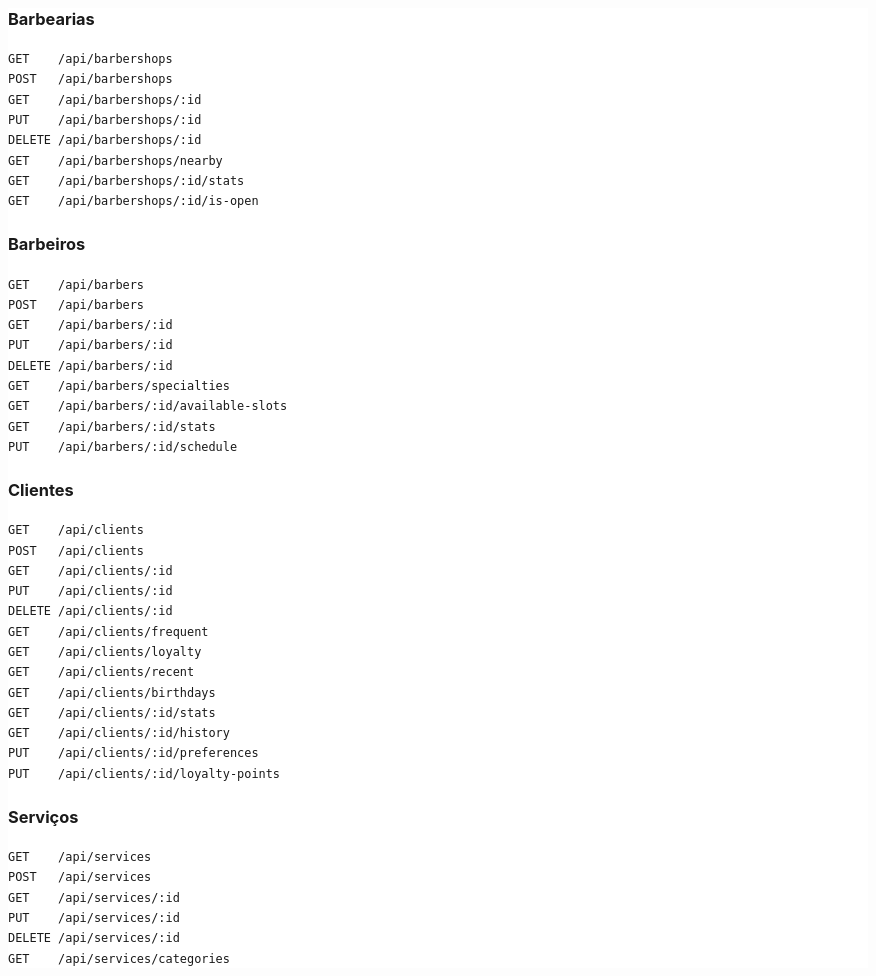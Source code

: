 ### Barbearias
```
GET    /api/barbershops
POST   /api/barbershops
GET    /api/barbershops/:id
PUT    /api/barbershops/:id
DELETE /api/barbershops/:id
GET    /api/barbershops/nearby
GET    /api/barbershops/:id/stats
GET    /api/barbershops/:id/is-open
```

### Barbeiros
```
GET    /api/barbers
POST   /api/barbers
GET    /api/barbers/:id
PUT    /api/barbers/:id
DELETE /api/barbers/:id
GET    /api/barbers/specialties
GET    /api/barbers/:id/available-slots
GET    /api/barbers/:id/stats
PUT    /api/barbers/:id/schedule
```

### Clientes
```
GET    /api/clients
POST   /api/clients
GET    /api/clients/:id
PUT    /api/clients/:id
DELETE /api/clients/:id
GET    /api/clients/frequent
GET    /api/clients/loyalty
GET    /api/clients/recent
GET    /api/clients/birthdays
GET    /api/clients/:id/stats
GET    /api/clients/:id/history
PUT    /api/clients/:id/preferences
PUT    /api/clients/:id/loyalty-points
```

### Serviços
```
GET    /api/services
POST   /api/services
GET    /api/services/:id
PUT    /api/services/:id
DELETE /api/services/:id
GET    /api/services/categories
```
